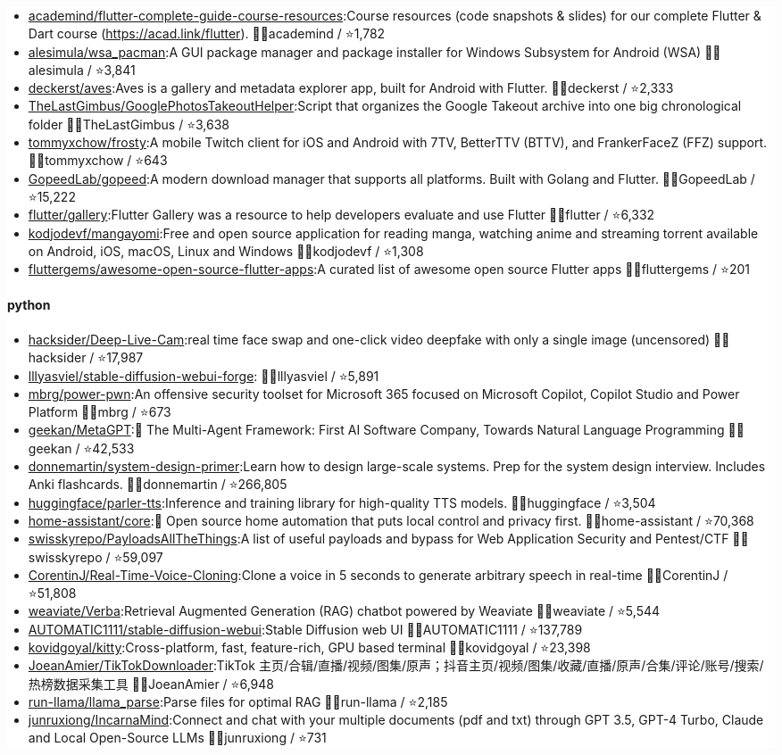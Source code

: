 * [academind/flutter-complete-guide-course-resources](https://github.com/academind/flutter-complete-guide-course-resources):Course resources (code snapshots & slides) for our complete Flutter & Dart course (https://acad.link/flutter). 🧑‍💻academind / ⭐1,782
* [alesimula/wsa_pacman](https://github.com/alesimula/wsa_pacman):A GUI package manager and package installer for Windows Subsystem for Android (WSA) 🧑‍💻alesimula / ⭐3,841
* [deckerst/aves](https://github.com/deckerst/aves):Aves is a gallery and metadata explorer app, built for Android with Flutter. 🧑‍💻deckerst / ⭐2,333
* [TheLastGimbus/GooglePhotosTakeoutHelper](https://github.com/TheLastGimbus/GooglePhotosTakeoutHelper):Script that organizes the Google Takeout archive into one big chronological folder 🧑‍💻TheLastGimbus / ⭐3,638
* [tommyxchow/frosty](https://github.com/tommyxchow/frosty):A mobile Twitch client for iOS and Android with 7TV, BetterTTV (BTTV), and FrankerFaceZ (FFZ) support. 🧑‍💻tommyxchow / ⭐643
* [GopeedLab/gopeed](https://github.com/GopeedLab/gopeed):A modern download manager that supports all platforms. Built with Golang and Flutter. 🧑‍💻GopeedLab / ⭐15,222
* [flutter/gallery](https://github.com/flutter/gallery):Flutter Gallery was a resource to help developers evaluate and use Flutter 🧑‍💻flutter / ⭐6,332
* [kodjodevf/mangayomi](https://github.com/kodjodevf/mangayomi):Free and open source application for reading manga, watching anime and streaming torrent available on Android, iOS, macOS, Linux and Windows 🧑‍💻kodjodevf / ⭐1,308
* [fluttergems/awesome-open-source-flutter-apps](https://github.com/fluttergems/awesome-open-source-flutter-apps):A curated list of awesome open source Flutter apps 🧑‍💻fluttergems / ⭐201

#### python
* [hacksider/Deep-Live-Cam](https://github.com/hacksider/Deep-Live-Cam):real time face swap and one-click video deepfake with only a single image (uncensored) 🧑‍💻hacksider / ⭐17,987
* [lllyasviel/stable-diffusion-webui-forge](https://github.com/lllyasviel/stable-diffusion-webui-forge): 🧑‍💻lllyasviel / ⭐5,891
* [mbrg/power-pwn](https://github.com/mbrg/power-pwn):An offensive security toolset for Microsoft 365 focused on Microsoft Copilot, Copilot Studio and Power Platform 🧑‍💻mbrg / ⭐673
* [geekan/MetaGPT](https://github.com/geekan/MetaGPT):🌟 The Multi-Agent Framework: First AI Software Company, Towards Natural Language Programming 🧑‍💻geekan / ⭐42,533
* [donnemartin/system-design-primer](https://github.com/donnemartin/system-design-primer):Learn how to design large-scale systems. Prep for the system design interview. Includes Anki flashcards. 🧑‍💻donnemartin / ⭐266,805
* [huggingface/parler-tts](https://github.com/huggingface/parler-tts):Inference and training library for high-quality TTS models. 🧑‍💻huggingface / ⭐3,504
* [home-assistant/core](https://github.com/home-assistant/core):🏡 Open source home automation that puts local control and privacy first. 🧑‍💻home-assistant / ⭐70,368
* [swisskyrepo/PayloadsAllTheThings](https://github.com/swisskyrepo/PayloadsAllTheThings):A list of useful payloads and bypass for Web Application Security and Pentest/CTF 🧑‍💻swisskyrepo / ⭐59,097
* [CorentinJ/Real-Time-Voice-Cloning](https://github.com/CorentinJ/Real-Time-Voice-Cloning):Clone a voice in 5 seconds to generate arbitrary speech in real-time 🧑‍💻CorentinJ / ⭐51,808
* [weaviate/Verba](https://github.com/weaviate/Verba):Retrieval Augmented Generation (RAG) chatbot powered by Weaviate 🧑‍💻weaviate / ⭐5,544
* [AUTOMATIC1111/stable-diffusion-webui](https://github.com/AUTOMATIC1111/stable-diffusion-webui):Stable Diffusion web UI 🧑‍💻AUTOMATIC1111 / ⭐137,789
* [kovidgoyal/kitty](https://github.com/kovidgoyal/kitty):Cross-platform, fast, feature-rich, GPU based terminal 🧑‍💻kovidgoyal / ⭐23,398
* [JoeanAmier/TikTokDownloader](https://github.com/JoeanAmier/TikTokDownloader):TikTok 主页/合辑/直播/视频/图集/原声；抖音主页/视频/图集/收藏/直播/原声/合集/评论/账号/搜索/热榜数据采集工具 🧑‍💻JoeanAmier / ⭐6,948
* [run-llama/llama_parse](https://github.com/run-llama/llama_parse):Parse files for optimal RAG 🧑‍💻run-llama / ⭐2,185
* [junruxiong/IncarnaMind](https://github.com/junruxiong/IncarnaMind):Connect and chat with your multiple documents (pdf and txt) through GPT 3.5, GPT-4 Turbo, Claude and Local Open-Source LLMs 🧑‍💻junruxiong / ⭐731

